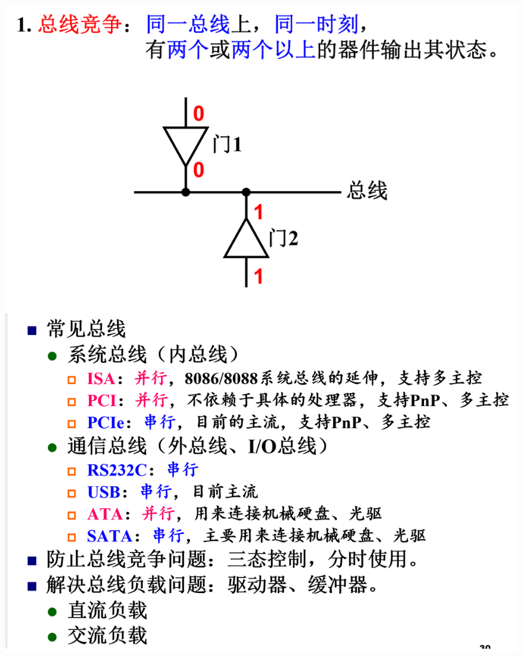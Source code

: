![image-20250107155221339](微机原理学习笔记.assets/image-20250107155221339-1736236343949-71-1736236345145-73.png)

![image-20250107155252483](微机原理学习笔记.assets/image-20250107155252483-1736236373782-75.png)
